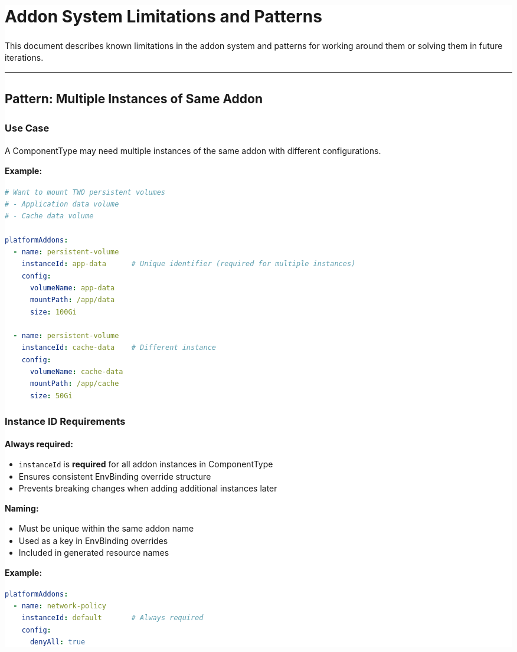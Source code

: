 # Addon System Limitations and Patterns

This document describes known limitations in the addon system and patterns for working around them or solving them in future iterations.

---

## Pattern: Multiple Instances of Same Addon

### Use Case

A ComponentType may need multiple instances of the same addon with different configurations.

**Example:**
```yaml
# Want to mount TWO persistent volumes
# - Application data volume
# - Cache data volume

platformAddons:
  - name: persistent-volume
    instanceId: app-data      # Unique identifier (required for multiple instances)
    config:
      volumeName: app-data
      mountPath: /app/data
      size: 100Gi

  - name: persistent-volume
    instanceId: cache-data    # Different instance
    config:
      volumeName: cache-data
      mountPath: /app/cache
      size: 50Gi
```

### Instance ID Requirements

**Always required:**
- `instanceId` is **required** for all addon instances in ComponentType
- Ensures consistent EnvBinding override structure
- Prevents breaking changes when adding additional instances later

**Naming:**
- Must be unique within the same addon name
- Used as a key in EnvBinding overrides
- Included in generated resource names

**Example:**
```yaml
platformAddons:
  - name: network-policy
    instanceId: default       # Always required
    config:
      denyAll: true
```
